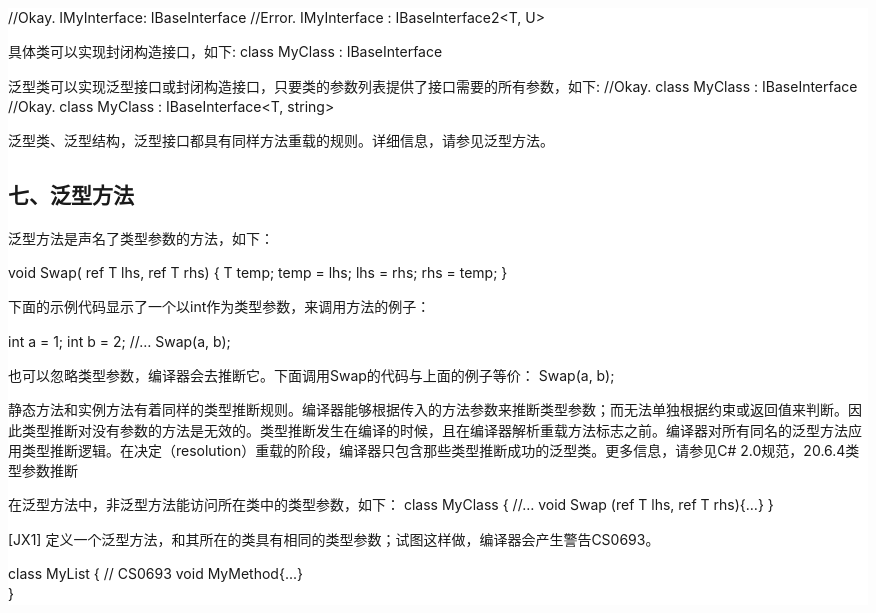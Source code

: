 //Okay.
IMyInterface<T>: IBaseInterface<int>
//Error.
IMyInterface<T> : IBaseInterface2<T, U>
 
具体类可以实现封闭构造接口，如下:
class MyClass : IBaseInterface<string>
 
泛型类可以实现泛型接口或封闭构造接口，只要类的参数列表提供了接口需要的所有参数，如下:
//Okay.
class MyClass<T> : IBaseInterface<T>
//Okay.
class MyClass<T> : IBaseInterface<T, string>
 
泛型类、泛型结构，泛型接口都具有同样方法重载的规则。详细信息，请参见泛型方法。

 
## 七、泛型方法
 
泛型方法是声名了类型参数的方法，如下：
 
void Swap<T>( ref T lhs, ref T rhs)
{
  T temp;
  temp = lhs;
  lhs = rhs;
  rhs = temp;
}
 
 
下面的示例代码显示了一个以int作为类型参数，来调用方法的例子：
 
int a = 1;
int b = 2;
//…
Swap<int>(a, b);
 
也可以忽略类型参数，编译器会去推断它。下面调用Swap的代码与上面的例子等价：
Swap(a, b);
 
 
静态方法和实例方法有着同样的类型推断规则。编译器能够根据传入的方法参数来推断类型参数；而无法单独根据约束或返回值来判断。因此类型推断对没有参数的方法是无效的。类型推断发生在编译的时候，且在编译器解析重载方法标志之前。编译器对所有同名的泛型方法应用类型推断逻辑。在决定（resolution）重载的阶段，编译器只包含那些类型推断成功的泛型类。更多信息，请参见C# 2.0规范，20.6.4类型参数推断
 
在泛型方法中，非泛型方法能访问所在类中的类型参数，如下：
class MyClass<T>
{
  //…
  void Swap (ref T lhs, ref T rhs){…}
}
 
[JX1] 定义一个泛型方法，和其所在的类具有相同的类型参数；试图这样做，编译器会产生警告CS0693。
 
class MyList<T>
{
// CS0693
    void MyMethod<T>{...}   
}
 